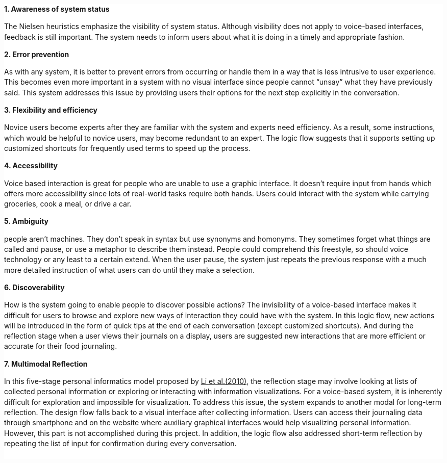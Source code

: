 **1. Awareness of system status**

The Nielsen heuristics emphasize the visibility of system status. Although visibility does not apply to voice-based interfaces, feedback is still important. The system needs to inform users about what it is doing in a timely and appropriate fashion. 

**2. Error prevention** 

As with any system, it is better to prevent errors from occurring or handle them in a way that is less intrusive to user experience. This becomes even more important in a system with no visual interface since people cannot “unsay” what they have previously said. This system addresses this issue by providing users their options for the next step explicitly in the conversation. 

**3. Flexibility and efficiency**

Novice users become experts after they are familiar with the system and experts need efficiency. As a result, some instructions, which would be helpful to novice users, may become redundant to an expert. The logic flow suggests that it supports setting up customized shortcuts for frequently used terms to speed up the process. 

**4. Accessibility** 

Voice based interaction is great for people who are unable to use a graphic interface. It doesn’t require input from hands which offers more accessibility since lots of real-world tasks require both hands. Users could interact with the system while carrying groceries, cook a meal, or drive a car. 

**5. Ambiguity**

people aren’t machines. They don’t speak in syntax but use synonyms and homonyms. They sometimes forget what things are called and pause, or use a metaphor to describe them instead. People could comprehend this freestyle, so should voice technology or any least to a certain extend. When the user pause, the system just repeats the previous response with a much more detailed instruction of what users can do until they make a selection.

**6. Discoverability**  

How is the system going to enable people to discover possible actions? The invisibility of a voice-based interface makes it difficult for users to browse and explore new ways of interaction they could have with the system. In this logic flow, new actions will be introduced in the form of quick tips at the end of each conversation (except customized shortcuts). And during the reflection stage when a user views their journals on a display, users are suggested new interactions that are more efficient or accurate for their food journaling.

**7. Multimodal Reflection**

In this five-stage personal informatics model proposed by [Li et al.(2010)](https://dl.acm.org/doi/abs/10.1145/1753326.1753409), the reflection stage may involve looking at lists of collected personal information or exploring or interacting with information visualizations. For a voice-based system, it is inherently difficult for exploration and impossible for visualization. To address this issue, the system expands to another modal for long-term reflection. The design flow falls back to a visual interface after collecting information. Users can access their journaling data through smartphone and on the website where auxiliary graphical interfaces would help visualizing personal information. However, this part is not accomplished during this project. In addition, the logic flow also addressed short-term reflection by repeating the list of input for confirmation during every conversation. 
</br>
</br>
